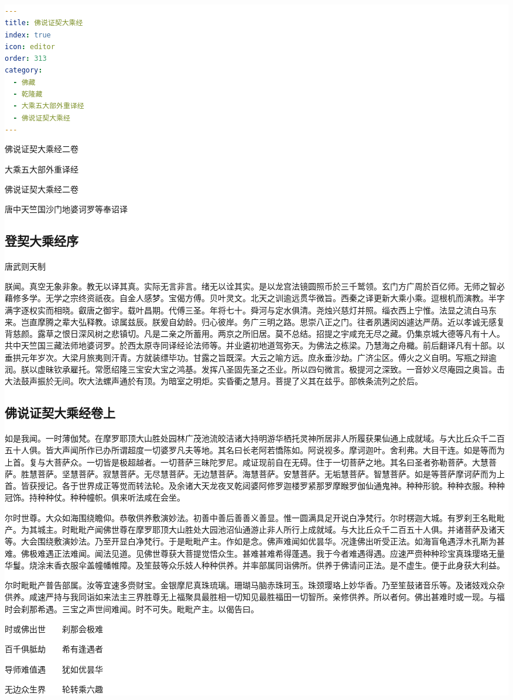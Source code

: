 ```yaml
---
title: 佛说证契大乘经
index: true
icon: editor
order: 313
category:
  - 佛藏
  - 乾隆藏
  - 大乘五大部外重译经
  - 佛说证契大乘经
---
```


佛说证契大乘经二卷  

大乘五大部外重译经  

佛说证契大乘经二卷  

唐中天竺国沙门地婆诃罗等奉诏译  

## 登契大乘经序

唐武则天制  

朕闻。真空无象非象。教无以译其真。实际无言非言。绪无以诠其实。是以龙宫法镜圆照币於三千鹫领。玄门方广周於百亿师。无师之智必藉修多学。无学之宗终资祇夜。自金人感梦。宝偈方傅。贝叶灵文。北天之训逾远贯华微旨。西秦之译更新大乘小乘。逗根机而演教。半字满字逐权实而相晓。叡唐之御宇。载叶昌期。代傅三圣。年将七十。舜河与定水俱清。尧烛兴慈灯并照。缁衣西上宁惟。法显之流白马东来。岂直摩腾之辈大弘释教。谅属兹辰。朕爰自幼龄。归心彼岸。务广三明之路。思崇八正之门。往者夙遘闵凶遽达严荫。近以孝诚无感复背慈颜。露草之恨日深风树之悲镇切。凡是二亲之所蓄用。两京之所旧居。莫不总结。招提之宇咸充无尽之藏。仍集京城大德等凡有十人。共中天竺国三藏法师地婆诃罗。於西太原寺同译经论法师等。并业遴初地道驾弥天。为佛法之栋梁。乃慧海之舟檝。前后翻译凡有十部。以垂拱元年岁次。大梁月旅夷则汗青。方就装缥毕功。甘露之旨既深。大云之喻方远。庶永垂沙劫。广济尘区。傅火之义自明。写瓶之辩逾润。朕以虚昧钦承雇托。常愿绍隆三宝安大宝之鸿基。发挥八圣固先圣之丕业。所以四句微言。极提河之深致。一音妙义尽庵园之奥旨。击大法鼓声振於无间。吹大法螺声通於有顶。为暗室之明炬。实昏衢之慧月。菩提了义其在兹乎。部帙条流列之於后。  

## 佛说证契大乘经卷上  

如是我闻。一时薄伽梵。在摩罗耶顶大山胜处园林广茂池流皎洁诸大持明游华栖托灵神所居非人所履获果仙通上成就域。与大比丘众千二百五十人俱。皆大声闻所作已办所谓超度一切婆罗凡夫等地。其名曰长老阿若憍陈如。阿说视多。摩诃迦叶。舍利弗。大目干连。如是等而为上首。复与大菩萨众。一切皆是极超越者。一切菩萨三昧陀罗尼。咸证现前自在无碍。住于一切菩萨之地。其名曰圣者弥勒菩萨。大慧菩萨。胜慧菩萨。坚慧菩萨。寂慧菩萨。无尽慧菩萨。无边慧菩萨。海慧菩萨。安慧菩萨。无垢慧菩萨。智慧菩萨。如是等菩萨摩诃萨而为上首。皆获授记。各于世界成正等觉而转法轮。及余诸大天龙夜叉乾闼婆阿修罗迦楼罗紧那罗摩睺罗伽仙通鬼神。种种形貌。种种衣服。种种冠饰。持种种仗。种种幢帜。俱来听法咸在会坐。  

尔时世尊。大众如海围绕瞻仰。恭敬供养敷演妙法。初善中善后善善义善显。惟一圆满具足开说白净梵行。尔时楞迦大城。有罗刹王名毗毗产。为其城主。时毗毗产闻佛世尊在摩罗耶顶大山胜处大园池沼仙通游止非人所行上成就域。与大比丘众千二百五十人俱。并诸菩萨及诸天等。大会围绕敷演妙法。乃至开显白净梵行。于是毗毗产主。作如是念。佛声难闻如优昙华。况逢佛出听受正法。如海盲龟遇浮木孔斯为甚难。佛极难遇正法难闻。闻法见道。见佛世尊获大菩提觉悟众生。甚难甚难希得蓬遇。我于今者难遇得遇。应速严赍种种珍宝真珠璎珞无量华鬘。烧涂末香衣服伞盖幢幡帷障。及笙鼓等众乐妓人种种供养。并率部属同诣佛所。供养于佛请问正法。是不虚生。便于此身获大利益。  

尔时毗毗产普告部属。汝等宜速多赍财宝。金银摩尼真珠琉璃。珊瑚马脑赤珠珂玉。珠颈璎珞上妙华香。乃至笙鼓诸音乐等。及诸妓戏众杂供养。咸速严持与我同诣如来法主三界胜尊无上福聚具最胜相一切知见最胜福田一切智所。亲修供养。所以者何。佛出甚难时或一现。与福时会刹那希遇。三宝之声世间难闻。时不可失。毗毗产主。以偈告曰。  

时或佛出世　　刹那会极难  

百千俱胝劫　　希有逢遇者  

导师难值遇　　犹如优昙华  

无边众生界　　轮转乘六趣  
